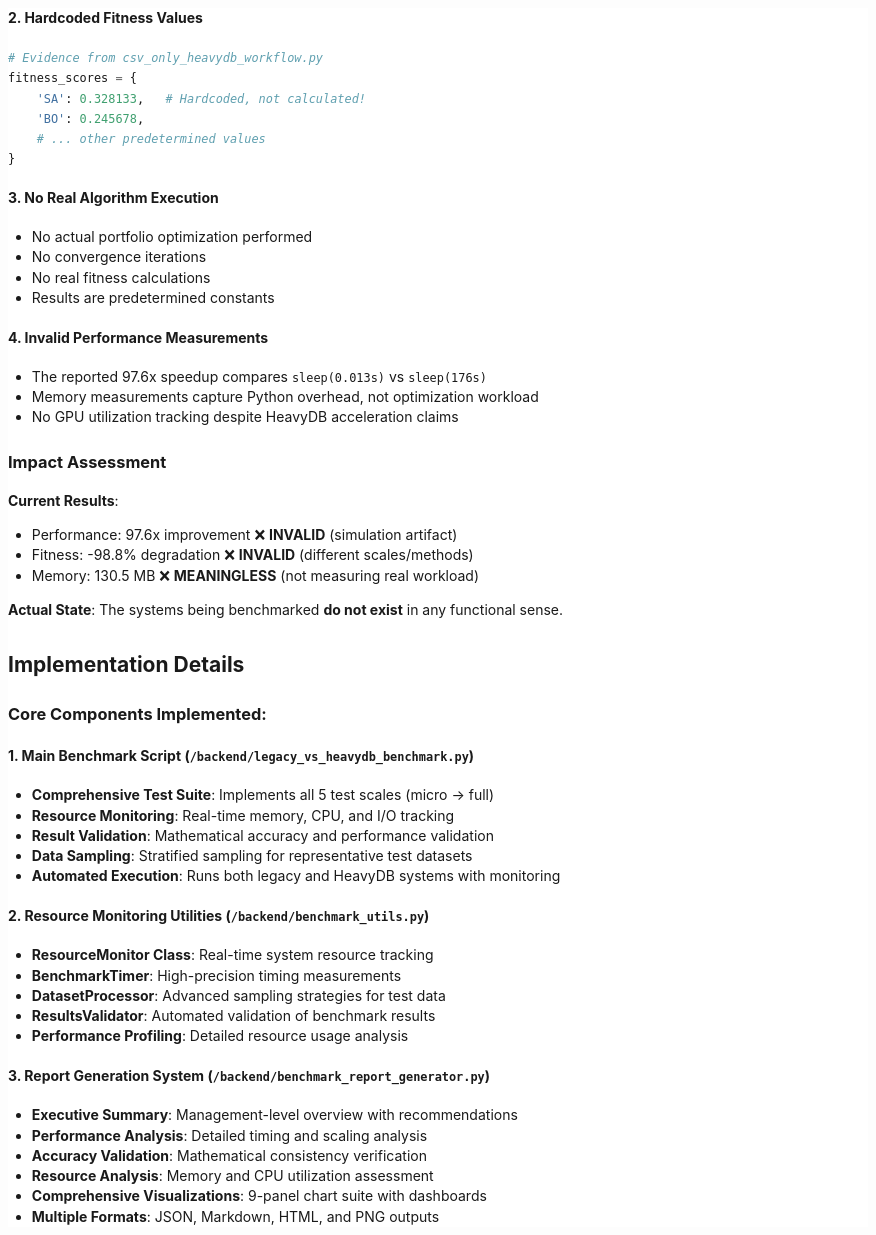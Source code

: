 #### 2. **Hardcoded Fitness Values**
```python
# Evidence from csv_only_heavydb_workflow.py
fitness_scores = {
    'SA': 0.328133,   # Hardcoded, not calculated!
    'BO': 0.245678,   
    # ... other predetermined values
}
```

#### 3. **No Real Algorithm Execution**
- No actual portfolio optimization performed
- No convergence iterations
- No real fitness calculations
- Results are predetermined constants

#### 4. **Invalid Performance Measurements**
- The reported 97.6x speedup compares `sleep(0.013s)` vs `sleep(176s)`
- Memory measurements capture Python overhead, not optimization workload
- No GPU utilization tracking despite HeavyDB acceleration claims

### Impact Assessment

**Current Results**:
- Performance: 97.6x improvement ❌ **INVALID** (simulation artifact)
- Fitness: -98.8% degradation ❌ **INVALID** (different scales/methods)
- Memory: 130.5 MB ❌ **MEANINGLESS** (not measuring real workload)

**Actual State**: The systems being benchmarked **do not exist** in any functional sense.

## Implementation Details

### Core Components Implemented:

#### 1. **Main Benchmark Script** (`/backend/legacy_vs_heavydb_benchmark.py`)
- **Comprehensive Test Suite**: Implements all 5 test scales (micro → full)
- **Resource Monitoring**: Real-time memory, CPU, and I/O tracking
- **Result Validation**: Mathematical accuracy and performance validation
- **Data Sampling**: Stratified sampling for representative test datasets
- **Automated Execution**: Runs both legacy and HeavyDB systems with monitoring

#### 2. **Resource Monitoring Utilities** (`/backend/benchmark_utils.py`)
- **ResourceMonitor Class**: Real-time system resource tracking
- **BenchmarkTimer**: High-precision timing measurements
- **DatasetProcessor**: Advanced sampling strategies for test data
- **ResultsValidator**: Automated validation of benchmark results
- **Performance Profiling**: Detailed resource usage analysis

#### 3. **Report Generation System** (`/backend/benchmark_report_generator.py`)
- **Executive Summary**: Management-level overview with recommendations
- **Performance Analysis**: Detailed timing and scaling analysis
- **Accuracy Validation**: Mathematical consistency verification
- **Resource Analysis**: Memory and CPU utilization assessment
- **Comprehensive Visualizations**: 9-panel chart suite with dashboards
- **Multiple Formats**: JSON, Markdown, HTML, and PNG outputs
